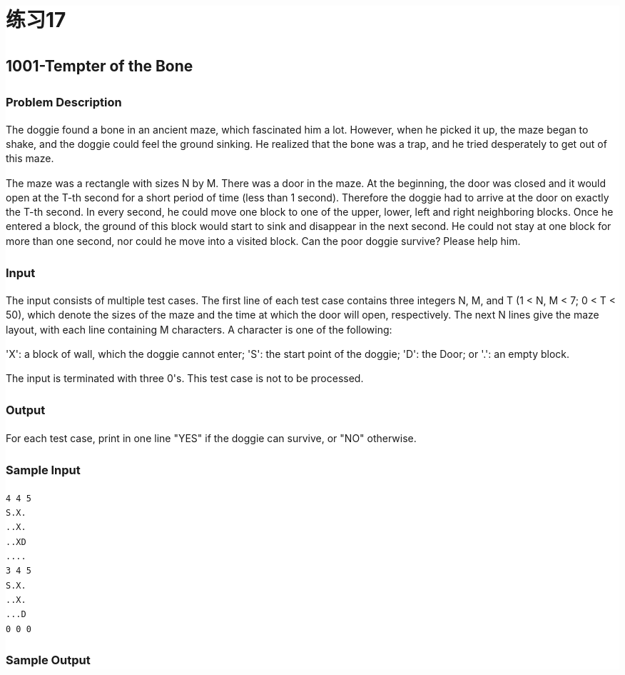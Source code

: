 # 练习17

## 1001-Tempter of the Bone

### Problem Description

The doggie found a bone in an ancient maze, which fascinated him a lot. However, when he picked it up, the maze began to shake, and the doggie could feel the ground sinking. He realized that the bone was a trap, and he tried desperately to get out of this maze.

The maze was a rectangle with sizes N by M. There was a door in the maze. At the beginning, the door was closed and it would open at the T-th second for a short period of time (less than 1 second). Therefore the doggie had to arrive at the door on exactly the T-th second. In every second, he could move one block to one of the upper, lower, left and right neighboring blocks. Once he entered a block, the ground of this block would start to sink and disappear in the next second. He could not stay at one block for more than one second, nor could he move into a visited block. Can the poor doggie survive? Please help him.

### Input

The input consists of multiple test cases. The first line of each test case contains three integers N, M, and T (1 < N, M < 7; 0 < T < 50), which denote the sizes of the maze and the time at which the door will open, respectively. The next N lines give the maze layout, with each line containing M characters. A character is one of the following:

'X': a block of wall, which the doggie cannot enter; 
'S': the start point of the doggie; 
'D': the Door; or
'.': an empty block.

The input is terminated with three 0's. This test case is not to be processed.

### Output

For each test case, print in one line "YES" if the doggie can survive, or "NO" otherwise.

### Sample Input

```
4 4 5
S.X.
..X.
..XD
....
3 4 5
S.X.
..X.
...D
0 0 0
```

### Sample Output
